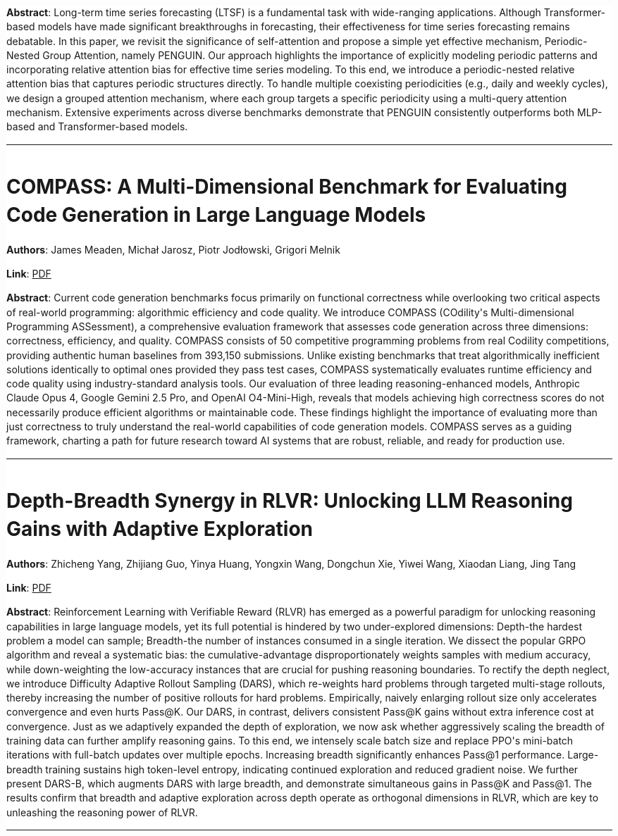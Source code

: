**Abstract**: Long-term time series forecasting (LTSF) is a fundamental task with wide-ranging applications. Although Transformer-based models have made significant breakthroughs in forecasting, their effectiveness for time series forecasting remains debatable. In this paper, we revisit the significance of self-attention and propose a simple yet effective mechanism, Periodic-Nested Group Attention, namely PENGUIN. Our approach highlights the importance of explicitly modeling periodic patterns and incorporating relative attention bias for effective time series modeling. To this end, we introduce a periodic-nested relative attention bias that captures periodic structures directly. To handle multiple coexisting periodicities (e.g., daily and weekly cycles), we design a grouped attention mechanism, where each group targets a specific periodicity using a multi-query attention mechanism. Extensive experiments across diverse benchmarks demonstrate that PENGUIN consistently outperforms both MLP-based and Transformer-based models. 

---
# COMPASS: A Multi-Dimensional Benchmark for Evaluating Code Generation in Large Language Models 

**Authors**: James Meaden, Michał Jarosz, Piotr Jodłowski, Grigori Melnik  

**Link**: [PDF](https://arxiv.org/pdf/2508.13757)  

**Abstract**: Current code generation benchmarks focus primarily on functional correctness while overlooking two critical aspects of real-world programming: algorithmic efficiency and code quality. We introduce COMPASS (COdility's Multi-dimensional Programming ASSessment), a comprehensive evaluation framework that assesses code generation across three dimensions: correctness, efficiency, and quality. COMPASS consists of 50 competitive programming problems from real Codility competitions, providing authentic human baselines from 393,150 submissions. Unlike existing benchmarks that treat algorithmically inefficient solutions identically to optimal ones provided they pass test cases, COMPASS systematically evaluates runtime efficiency and code quality using industry-standard analysis tools. Our evaluation of three leading reasoning-enhanced models, Anthropic Claude Opus 4, Google Gemini 2.5 Pro, and OpenAI O4-Mini-High, reveals that models achieving high correctness scores do not necessarily produce efficient algorithms or maintainable code. These findings highlight the importance of evaluating more than just correctness to truly understand the real-world capabilities of code generation models. COMPASS serves as a guiding framework, charting a path for future research toward AI systems that are robust, reliable, and ready for production use. 

---
# Depth-Breadth Synergy in RLVR: Unlocking LLM Reasoning Gains with Adaptive Exploration 

**Authors**: Zhicheng Yang, Zhijiang Guo, Yinya Huang, Yongxin Wang, Dongchun Xie, Yiwei Wang, Xiaodan Liang, Jing Tang  

**Link**: [PDF](https://arxiv.org/pdf/2508.13755)  

**Abstract**: Reinforcement Learning with Verifiable Reward (RLVR) has emerged as a powerful paradigm for unlocking reasoning capabilities in large language models, yet its full potential is hindered by two under-explored dimensions: Depth-the hardest problem a model can sample; Breadth-the number of instances consumed in a single iteration. We dissect the popular GRPO algorithm and reveal a systematic bias: the cumulative-advantage disproportionately weights samples with medium accuracy, while down-weighting the low-accuracy instances that are crucial for pushing reasoning boundaries. To rectify the depth neglect, we introduce Difficulty Adaptive Rollout Sampling (DARS), which re-weights hard problems through targeted multi-stage rollouts, thereby increasing the number of positive rollouts for hard problems. Empirically, naively enlarging rollout size only accelerates convergence and even hurts Pass@K. Our DARS, in contrast, delivers consistent Pass@K gains without extra inference cost at convergence. Just as we adaptively expanded the depth of exploration, we now ask whether aggressively scaling the breadth of training data can further amplify reasoning gains. To this end, we intensely scale batch size and replace PPO's mini-batch iterations with full-batch updates over multiple epochs. Increasing breadth significantly enhances Pass@1 performance. Large-breadth training sustains high token-level entropy, indicating continued exploration and reduced gradient noise. We further present DARS-B, which augments DARS with large breadth, and demonstrate simultaneous gains in Pass@K and Pass@1. The results confirm that breadth and adaptive exploration across depth operate as orthogonal dimensions in RLVR, which are key to unleashing the reasoning power of RLVR. 

---